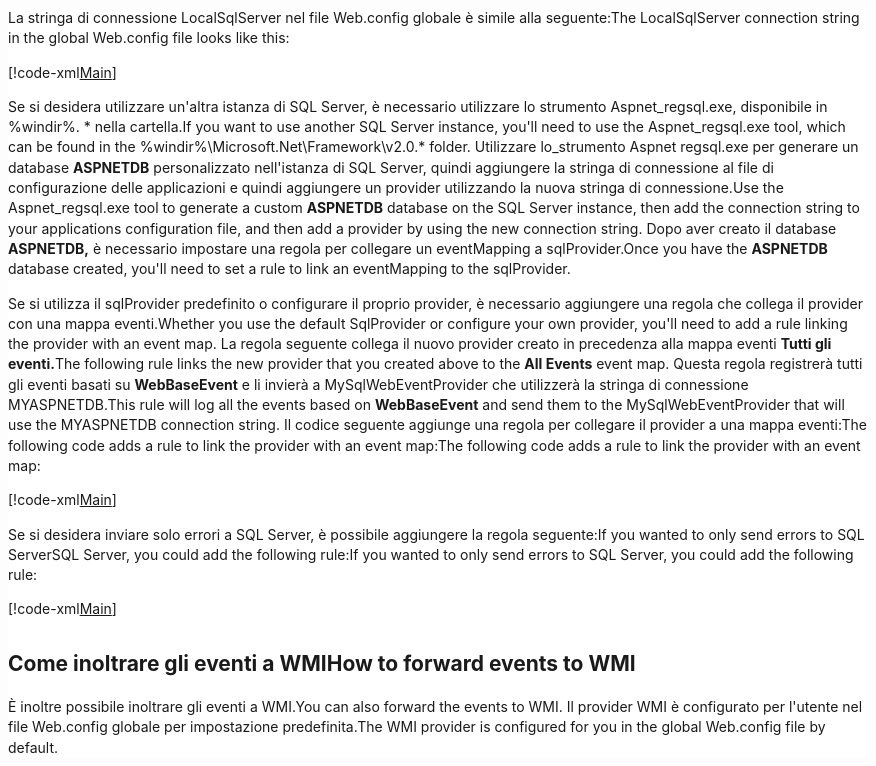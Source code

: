 <span data-ttu-id="7bb7c-261">La stringa di connessione LocalSqlServer nel file Web.config globale è simile alla seguente:</span><span class="sxs-lookup"><span data-stu-id="7bb7c-261">The LocalSqlServer connection string in the global Web.config file looks like this:</span></span>

[!code-xml[Main](configuration-and-instrumentation/samples/sample6.xml)]

<span data-ttu-id="7bb7c-262">Se si desidera utilizzare un'altra istanza di SQL Server, è necessario utilizzare lo strumento Aspnet\_regsql.exe, disponibile in %windir%. \* nella cartella.</span><span class="sxs-lookup"><span data-stu-id="7bb7c-262">If you want to use another SQL Server instance, you'll need to use the Aspnet\_regsql.exe tool, which can be found in the %windir%\Microsoft.Net\Framework\v2.0.\* folder.</span></span> <span data-ttu-id="7bb7c-263">Utilizzare lo\_strumento Aspnet regsql.exe per generare un database **ASPNETDB** personalizzato nell'istanza di SQL Server, quindi aggiungere la stringa di connessione al file di configurazione delle applicazioni e quindi aggiungere un provider utilizzando la nuova stringa di connessione.</span><span class="sxs-lookup"><span data-stu-id="7bb7c-263">Use the Aspnet\_regsql.exe tool to generate a custom **ASPNETDB** database on the SQL Server instance, then add the connection string to your applications configuration file, and then add a provider by using the new connection string.</span></span> <span data-ttu-id="7bb7c-264">Dopo aver creato il database **ASPNETDB,** è necessario impostare una regola per collegare un eventMapping a sqlProvider.</span><span class="sxs-lookup"><span data-stu-id="7bb7c-264">Once you have the **ASPNETDB** database created, you'll need to set a rule to link an eventMapping to the sqlProvider.</span></span>

<span data-ttu-id="7bb7c-265">Se si utilizza il sqlProvider predefinito o configurare il proprio provider, è necessario aggiungere una regola che collega il provider con una mappa eventi.</span><span class="sxs-lookup"><span data-stu-id="7bb7c-265">Whether you use the default SqlProvider or configure your own provider, you'll need to add a rule linking the provider with an event map.</span></span> <span data-ttu-id="7bb7c-266">La regola seguente collega il nuovo provider creato in precedenza alla mappa eventi **Tutti gli eventi.**</span><span class="sxs-lookup"><span data-stu-id="7bb7c-266">The following rule links the new provider that you created above to the **All Events** event map.</span></span> <span data-ttu-id="7bb7c-267">Questa regola registrerà tutti gli eventi basati su **WebBaseEvent** e li invierà a MySqlWebEventProvider che utilizzerà la stringa di connessione MYASPNETDB.</span><span class="sxs-lookup"><span data-stu-id="7bb7c-267">This rule will log all the events based on **WebBaseEvent** and send them to the MySqlWebEventProvider that will use the MYASPNETDB connection string.</span></span> <span data-ttu-id="7bb7c-268">Il codice seguente aggiunge una regola per collegare il provider a una mappa eventi:The following code adds a rule to link the provider with an event map:</span><span class="sxs-lookup"><span data-stu-id="7bb7c-268">The following code adds a rule to link the provider with an event map:</span></span>

[!code-xml[Main](configuration-and-instrumentation/samples/sample7.xml)]

<span data-ttu-id="7bb7c-269">Se si desidera inviare solo errori a SQL Server, è possibile aggiungere la regola seguente:If you wanted to only send errors to SQL ServerSQL Server, you could add the following rule:</span><span class="sxs-lookup"><span data-stu-id="7bb7c-269">If you wanted to only send errors to SQL Server, you could add the following rule:</span></span>

[!code-xml[Main](configuration-and-instrumentation/samples/sample8.xml)]

## <a name="how-to-forward-events-to-wmi"></a><span data-ttu-id="7bb7c-270">Come inoltrare gli eventi a WMI</span><span class="sxs-lookup"><span data-stu-id="7bb7c-270">How to forward events to WMI</span></span>

<span data-ttu-id="7bb7c-271">È inoltre possibile inoltrare gli eventi a WMI.</span><span class="sxs-lookup"><span data-stu-id="7bb7c-271">You can also forward the events to WMI.</span></span> <span data-ttu-id="7bb7c-272">Il provider WMI è configurato per l'utente nel file Web.config globale per impostazione predefinita.</span><span class="sxs-lookup"><span data-stu-id="7bb7c-272">The WMI provider is configured for you in the global Web.config file by default.</span></span>
